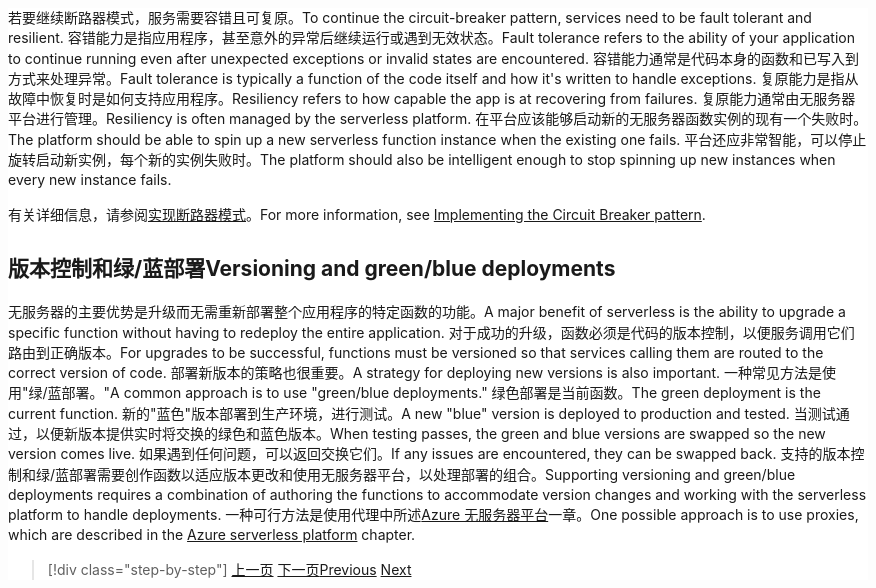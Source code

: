 <span data-ttu-id="6284c-191">若要继续断路器模式，服务需要容错且可复原。</span><span class="sxs-lookup"><span data-stu-id="6284c-191">To continue the circuit-breaker pattern, services need to be fault tolerant and resilient.</span></span> <span data-ttu-id="6284c-192">容错能力是指应用程序，甚至意外的异常后继续运行或遇到无效状态。</span><span class="sxs-lookup"><span data-stu-id="6284c-192">Fault tolerance refers to the ability of your application to continue running even after unexpected exceptions or invalid states are encountered.</span></span> <span data-ttu-id="6284c-193">容错能力通常是代码本身的函数和已写入到方式来处理异常。</span><span class="sxs-lookup"><span data-stu-id="6284c-193">Fault tolerance is typically a function of the code itself and how it's written to handle exceptions.</span></span> <span data-ttu-id="6284c-194">复原能力是指从故障中恢复时是如何支持应用程序。</span><span class="sxs-lookup"><span data-stu-id="6284c-194">Resiliency refers to how capable the app is at recovering from failures.</span></span> <span data-ttu-id="6284c-195">复原能力通常由无服务器平台进行管理。</span><span class="sxs-lookup"><span data-stu-id="6284c-195">Resiliency is often managed by the serverless platform.</span></span> <span data-ttu-id="6284c-196">在平台应该能够启动新的无服务器函数实例的现有一个失败时。</span><span class="sxs-lookup"><span data-stu-id="6284c-196">The platform should be able to spin up a new serverless function instance when the existing one fails.</span></span> <span data-ttu-id="6284c-197">平台还应非常智能，可以停止旋转启动新实例，每个新的实例失败时。</span><span class="sxs-lookup"><span data-stu-id="6284c-197">The platform should also be intelligent enough to stop spinning up new instances when every new instance fails.</span></span>

<span data-ttu-id="6284c-198">有关详细信息，请参阅[实现断路器模式](../microservices-architecture/implement-resilient-applications/implement-circuit-breaker-pattern.md)。</span><span class="sxs-lookup"><span data-stu-id="6284c-198">For more information, see [Implementing the Circuit Breaker pattern](../microservices-architecture/implement-resilient-applications/implement-circuit-breaker-pattern.md).</span></span>

## <a name="versioning-and-greenblue-deployments"></a><span data-ttu-id="6284c-199">版本控制和绿/蓝部署</span><span class="sxs-lookup"><span data-stu-id="6284c-199">Versioning and green/blue deployments</span></span>

<span data-ttu-id="6284c-200">无服务器的主要优势是升级而无需重新部署整个应用程序的特定函数的功能。</span><span class="sxs-lookup"><span data-stu-id="6284c-200">A major benefit of serverless is the ability to upgrade a specific function without having to redeploy the entire application.</span></span> <span data-ttu-id="6284c-201">对于成功的升级，函数必须是代码的版本控制，以便服务调用它们路由到正确版本。</span><span class="sxs-lookup"><span data-stu-id="6284c-201">For upgrades to be successful, functions must be versioned so that services calling them are routed to the correct version of code.</span></span> <span data-ttu-id="6284c-202">部署新版本的策略也很重要。</span><span class="sxs-lookup"><span data-stu-id="6284c-202">A strategy for deploying new versions is also important.</span></span> <span data-ttu-id="6284c-203">一种常见方法是使用"绿/蓝部署。"</span><span class="sxs-lookup"><span data-stu-id="6284c-203">A common approach is to use "green/blue deployments."</span></span> <span data-ttu-id="6284c-204">绿色部署是当前函数。</span><span class="sxs-lookup"><span data-stu-id="6284c-204">The green deployment is the current function.</span></span> <span data-ttu-id="6284c-205">新的"蓝色"版本部署到生产环境，进行测试。</span><span class="sxs-lookup"><span data-stu-id="6284c-205">A new "blue" version is deployed to production and tested.</span></span> <span data-ttu-id="6284c-206">当测试通过，以便新版本提供实时将交换的绿色和蓝色版本。</span><span class="sxs-lookup"><span data-stu-id="6284c-206">When testing passes, the green and blue versions are swapped so the new version comes live.</span></span> <span data-ttu-id="6284c-207">如果遇到任何问题，可以返回交换它们。</span><span class="sxs-lookup"><span data-stu-id="6284c-207">If any issues are encountered, they can be swapped back.</span></span> <span data-ttu-id="6284c-208">支持的版本控制和绿/蓝部署需要创作函数以适应版本更改和使用无服务器平台，以处理部署的组合。</span><span class="sxs-lookup"><span data-stu-id="6284c-208">Supporting versioning and green/blue deployments requires a combination of authoring the functions to accommodate version changes and working with the serverless platform to handle deployments.</span></span> <span data-ttu-id="6284c-209">一种可行方法是使用代理中所述[Azure 无服务器平台](azure-functions.md#proxies)一章。</span><span class="sxs-lookup"><span data-stu-id="6284c-209">One possible approach is to use proxies, which are described in the [Azure serverless platform](azure-functions.md#proxies) chapter.</span></span>

>[!div class="step-by-step"]
<span data-ttu-id="6284c-210">[上一页](serverless-architecture.md)
[下一页](serverless-design-examples.md)</span><span class="sxs-lookup"><span data-stu-id="6284c-210">[Previous](serverless-architecture.md)
[Next](serverless-design-examples.md)</span></span>
